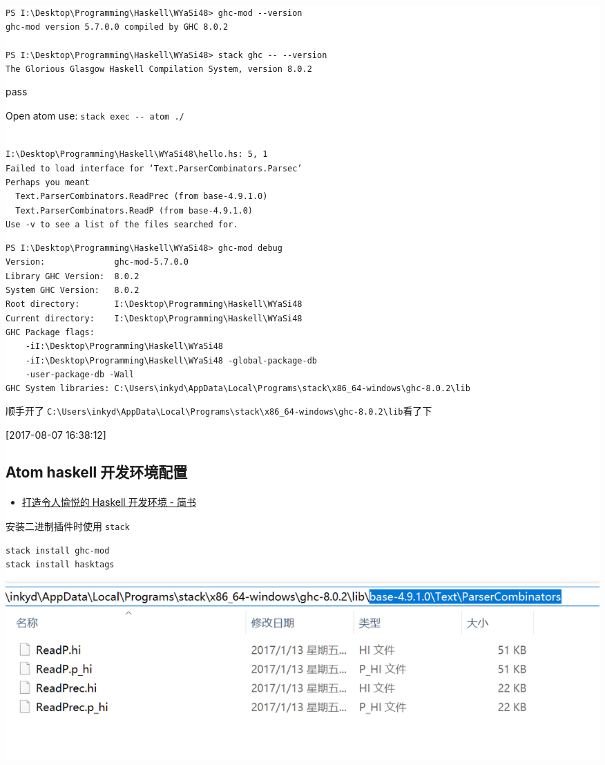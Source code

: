 ```
PS I:\Desktop\Programming\Haskell\WYaSi48> ghc-mod --version
ghc-mod version 5.7.0.0 compiled by GHC 8.0.2

PS I:\Desktop\Programming\Haskell\WYaSi48> stack ghc -- --version
The Glorious Glasgow Haskell Compilation System, version 8.0.2
```
pass


Open atom use: `stack exec -- atom ./`

```

I:\Desktop\Programming\Haskell\WYaSi48\hello.hs: 5, 1
Failed to load interface for ‘Text.ParserCombinators.Parsec’
Perhaps you meant
  Text.ParserCombinators.ReadPrec (from base-4.9.1.0)
  Text.ParserCombinators.ReadP (from base-4.9.1.0)
Use -v to see a list of the files searched for.
```


```
PS I:\Desktop\Programming\Haskell\WYaSi48> ghc-mod debug
Version:              ghc-mod-5.7.0.0
Library GHC Version:  8.0.2
System GHC Version:   8.0.2
Root directory:       I:\Desktop\Programming\Haskell\WYaSi48
Current directory:    I:\Desktop\Programming\Haskell\WYaSi48
GHC Package flags:
    -iI:\Desktop\Programming\Haskell\WYaSi48
    -iI:\Desktop\Programming\Haskell\WYaSi48 -global-package-db
    -user-package-db -Wall
GHC System libraries: C:\Users\inkyd\AppData\Local\Programs\stack\x86_64-windows\ghc-8.0.2\lib
```

顺手开了 `C:\Users\inkyd\AppData\Local\Programs\stack\x86_64-windows\ghc-8.0.2\lib`看了下





[2017-08-07 16:38:12]

## Atom haskell 开发环境配置

- [打造令人愉悦的 Haskell 开发环境 - 简书](http://www.jianshu.com/p/605042ea7c16)

安装二进制插件时使用 `stack`

```
stack install ghc-mod
stack install hasktags
```

![](haskell-atom-stack.png)
